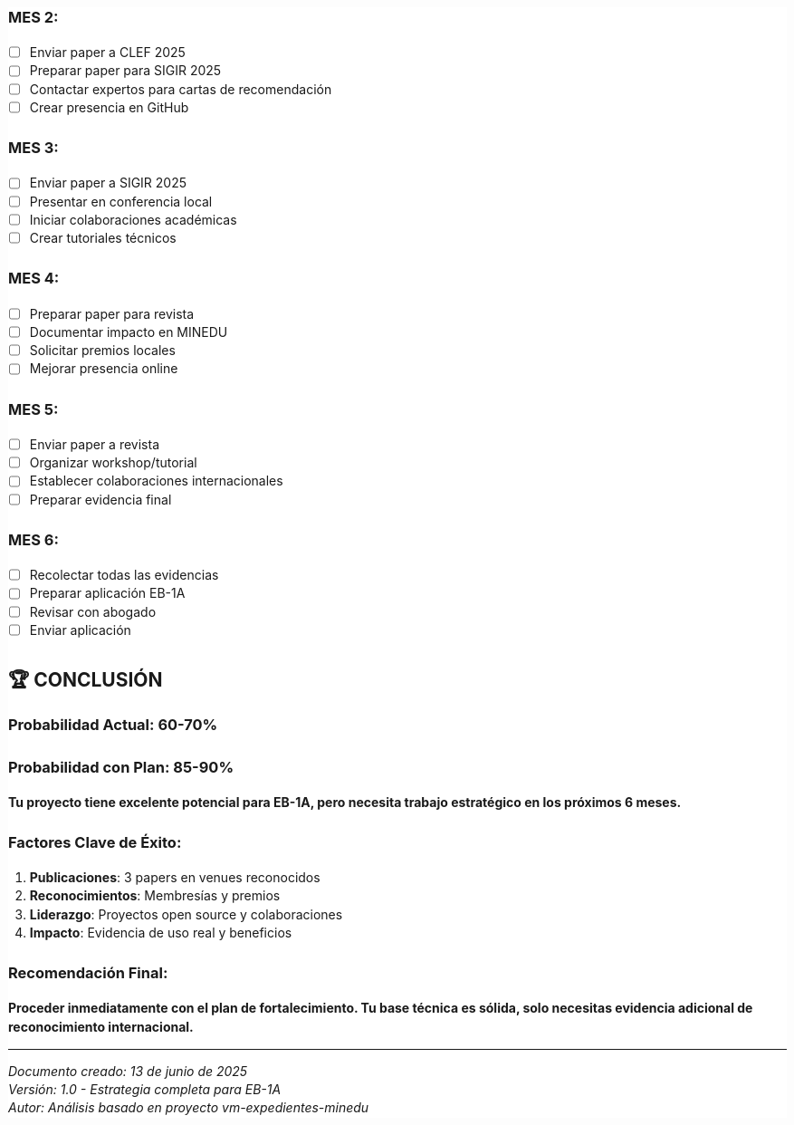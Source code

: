 ### **MES 2**:
- [ ] Enviar paper a CLEF 2025
- [ ] Preparar paper para SIGIR 2025
- [ ] Contactar expertos para cartas de recomendación
- [ ] Crear presencia en GitHub

### **MES 3**:
- [ ] Enviar paper a SIGIR 2025
- [ ] Presentar en conferencia local
- [ ] Iniciar colaboraciones académicas
- [ ] Crear tutoriales técnicos

### **MES 4**:
- [ ] Preparar paper para revista
- [ ] Documentar impacto en MINEDU
- [ ] Solicitar premios locales
- [ ] Mejorar presencia online

### **MES 5**:
- [ ] Enviar paper a revista
- [ ] Organizar workshop/tutorial
- [ ] Establecer colaboraciones internacionales
- [ ] Preparar evidencia final

### **MES 6**:
- [ ] Recolectar todas las evidencias
- [ ] Preparar aplicación EB-1A
- [ ] Revisar con abogado
- [ ] Enviar aplicación

## 🏆 CONCLUSIÓN

### **Probabilidad Actual**: 60-70%
### **Probabilidad con Plan**: 85-90%

**Tu proyecto tiene excelente potencial para EB-1A, pero necesita trabajo estratégico en los próximos 6 meses.**

### **Factores Clave de Éxito**:
1. **Publicaciones**: 3 papers en venues reconocidos
2. **Reconocimientos**: Membresías y premios
3. **Liderazgo**: Proyectos open source y colaboraciones
4. **Impacto**: Evidencia de uso real y beneficios

### **Recomendación Final**:
**Proceder inmediatamente con el plan de fortalecimiento. Tu base técnica es sólida, solo necesitas evidencia adicional de reconocimiento internacional.**

---

*Documento creado: 13 de junio de 2025*  
*Versión: 1.0 - Estrategia completa para EB-1A*  
*Autor: Análisis basado en proyecto vm-expedientes-minedu* 